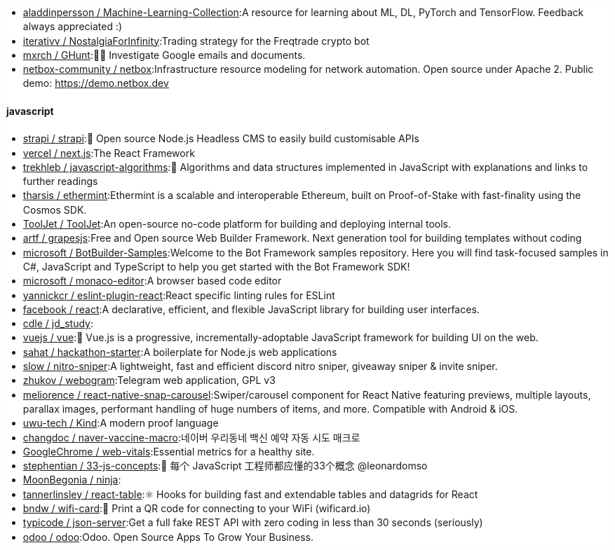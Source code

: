 * [aladdinpersson / Machine-Learning-Collection](https://github.com/aladdinpersson/Machine-Learning-Collection):A resource for learning about ML, DL, PyTorch and TensorFlow. Feedback always appreciated :)
* [iterativv / NostalgiaForInfinity](https://github.com/iterativv/NostalgiaForInfinity):Trading strategy for the Freqtrade crypto bot
* [mxrch / GHunt](https://github.com/mxrch/GHunt):🕵️‍♂️
Investigate Google emails and documents.
* [netbox-community / netbox](https://github.com/netbox-community/netbox):Infrastructure resource modeling for network automation. Open source under Apache 2. Public demo: https://demo.netbox.dev

#### javascript
* [strapi / strapi](https://github.com/strapi/strapi):🚀
Open source Node.js Headless CMS to easily build customisable APIs
* [vercel / next.js](https://github.com/vercel/next.js):The React Framework
* [trekhleb / javascript-algorithms](https://github.com/trekhleb/javascript-algorithms):📝
Algorithms and data structures implemented in JavaScript with explanations and links to further readings
* [tharsis / ethermint](https://github.com/tharsis/ethermint):Ethermint is a scalable and interoperable Ethereum, built on Proof-of-Stake with fast-finality using the Cosmos SDK.
* [ToolJet / ToolJet](https://github.com/ToolJet/ToolJet):An open-source no-code platform for building and deploying internal tools.
* [artf / grapesjs](https://github.com/artf/grapesjs):Free and Open source Web Builder Framework. Next generation tool for building templates without coding
* [microsoft / BotBuilder-Samples](https://github.com/microsoft/BotBuilder-Samples):Welcome to the Bot Framework samples repository. Here you will find task-focused samples in C#, JavaScript and TypeScript to help you get started with the Bot Framework SDK!
* [microsoft / monaco-editor](https://github.com/microsoft/monaco-editor):A browser based code editor
* [yannickcr / eslint-plugin-react](https://github.com/yannickcr/eslint-plugin-react):React specific linting rules for ESLint
* [facebook / react](https://github.com/facebook/react):A declarative, efficient, and flexible JavaScript library for building user interfaces.
* [cdle / jd_study](https://github.com/cdle/jd_study):
* [vuejs / vue](https://github.com/vuejs/vue):🖖
Vue.js is a progressive, incrementally-adoptable JavaScript framework for building UI on the web.
* [sahat / hackathon-starter](https://github.com/sahat/hackathon-starter):A boilerplate for Node.js web applications
* [slow / nitro-sniper](https://github.com/slow/nitro-sniper):A lightweight, fast and efficient discord nitro sniper, giveaway sniper & invite sniper.
* [zhukov / webogram](https://github.com/zhukov/webogram):Telegram web application, GPL v3
* [meliorence / react-native-snap-carousel](https://github.com/meliorence/react-native-snap-carousel):Swiper/carousel component for React Native featuring previews, multiple layouts, parallax images, performant handling of huge numbers of items, and more. Compatible with Android & iOS.
* [uwu-tech / Kind](https://github.com/uwu-tech/Kind):A modern proof language
* [changdoc / naver-vaccine-macro](https://github.com/changdoc/naver-vaccine-macro):네이버 우리동네 백신 예약 자동 시도 매크로
* [GoogleChrome / web-vitals](https://github.com/GoogleChrome/web-vitals):Essential metrics for a healthy site.
* [stephentian / 33-js-concepts](https://github.com/stephentian/33-js-concepts):📜
每个 JavaScript 工程师都应懂的33个概念 @leonardomso
* [MoonBegonia / ninja](https://github.com/MoonBegonia/ninja):
* [tannerlinsley / react-table](https://github.com/tannerlinsley/react-table):⚛️
Hooks for building fast and extendable tables and datagrids for React
* [bndw / wifi-card](https://github.com/bndw/wifi-card):📶
Print a QR code for connecting to your WiFi (wificard.io)
* [typicode / json-server](https://github.com/typicode/json-server):Get a full fake REST API with zero coding in less than 30 seconds (seriously)
* [odoo / odoo](https://github.com/odoo/odoo):Odoo. Open Source Apps To Grow Your Business.
